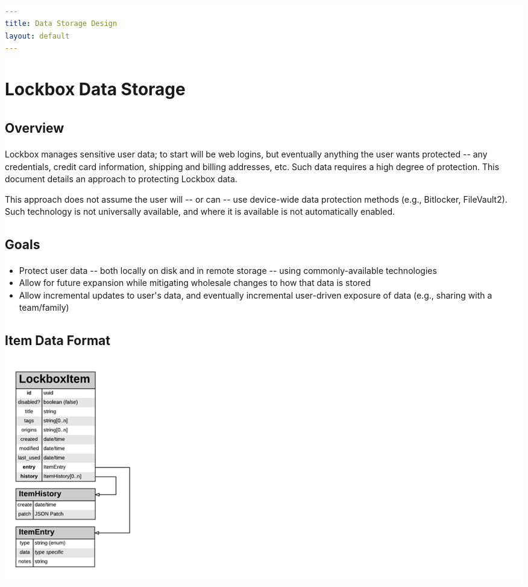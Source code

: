 ```yaml
---
title: Data Storage Design
layout: default
---
```


# Lockbox Data Storage

## Overview

Lockbox manages sensitive user data; to start will be web logins, but eventually anything the user wants protected -- any credentials, credit card information, shipping and billing addresses, etc.  Such data requires a high degree of protection.  This document details an approach to protecting Lockbox data.

This approach does not assume the user will -- or can -- use device-wide data protection methods (e.g., Bitlocker, FileVault2).  Such technology is not universally available, and where it is available is not automatically enabled.

## Goals

- Protect user data -- both locally on disk and in remote storage -- using commonly-available technologies
- Allow for future expansion while mitigating wholesale changes to how that data is stored
- Allow incremental updates to user's data, and eventually incremental user-driven exposure of data (e.g., sharing with a team/family)

## Item Data Format

 ![](data-storage-item-data-format.png)
